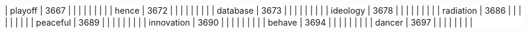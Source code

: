 | playoff | 3667 |  |  |
|  |  |  |  |
| hence | 3672 |  |  |
|  |  |  |  |
| database | 3673 |  |  |
|  |  |  |  |
| ideology | 3678 |  |  |
|  |  |  |  |
| radiation | 3686 |  |  |
|  |  |  |  |
| peaceful | 3689 |  |  |
|  |  |  |  |
| innovation | 3690 |  |  |
|  |  |  |  |
| behave | 3694 |  |  |
|  |  |  |  |
| dancer | 3697 |  |  |
|  |  |  |  |
